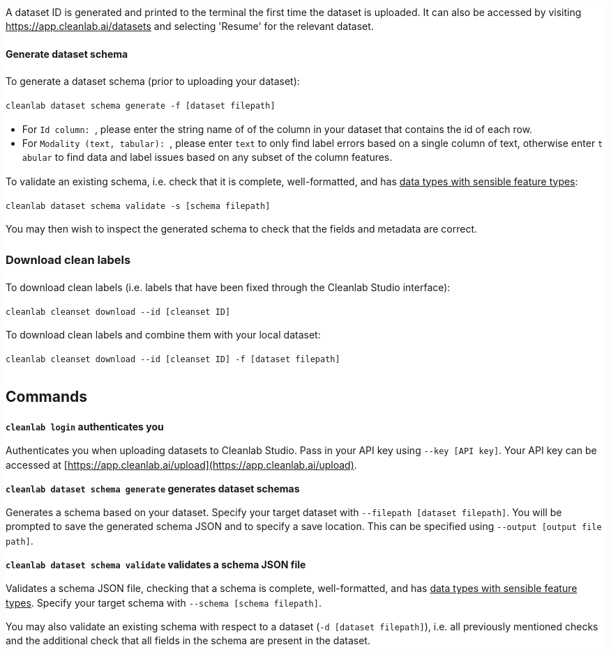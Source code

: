 A dataset ID is generated and printed to the terminal the first time the dataset is uploaded. It can also be accessed by
visiting https://app.cleanlab.ai/datasets and selecting 'Resume' for the relevant dataset.

#### Generate dataset schema

To generate a dataset schema (prior to uploading your dataset):

`cleanlab dataset schema generate -f [dataset filepath]`

* For `Id column: `, please enter the string name of of the column in your dataset that contains the id of each row.
* For `Modality (text, tabular): `, please enter `text` to only find label errors based on a single column of text,
  otherwise enter `tabular` to find data and label issues based on any subset of the column features.

To validate an existing schema, i.e. check that it is complete, well-formatted, and
has <a href="#data-types-and-feature-types">data types with sensible feature types</a>:

`cleanlab dataset schema validate -s [schema filepath]`

You may then wish to inspect the generated schema to check that the fields and metadata are correct.

### Download clean labels

To download clean labels (i.e. labels that have been fixed through the Cleanlab Studio interface):

`cleanlab cleanset download --id [cleanset ID]`

To download clean labels and combine them with your local dataset:

`cleanlab cleanset download --id [cleanset ID] -f [dataset filepath]`

## Commands

**`cleanlab login` authenticates you**

Authenticates you when uploading datasets to Cleanlab Studio. Pass in your API key using `--key [API key]`. Your API key
can be accessed at [https://app.cleanlab.ai/upload](https://app.cleanlab.ai/upload).

**`cleanlab dataset schema generate` generates dataset schemas**

Generates a schema based on your dataset. Specify your target dataset with `--filepath [dataset filepath]`. You will be
prompted to save the generated schema JSON and to specify a save location. This can be specified
using `--output [output filepath]`.

**`cleanlab dataset schema validate` validates a schema JSON file**

Validates a schema JSON file, checking that a schema is complete, well-formatted, and
has <a href="#data_types_and_feature_types">data types with sensible feature types</a>. Specify your target schema
with `--schema [schema filepath]`.

You may also validate an existing schema with respect to a dataset (`-d [dataset filepath]`), i.e. all previously
mentioned checks and the additional check that all fields in the schema are present in the dataset.


[PyPI]: https://pypi.org/project/cleanlab-cli/